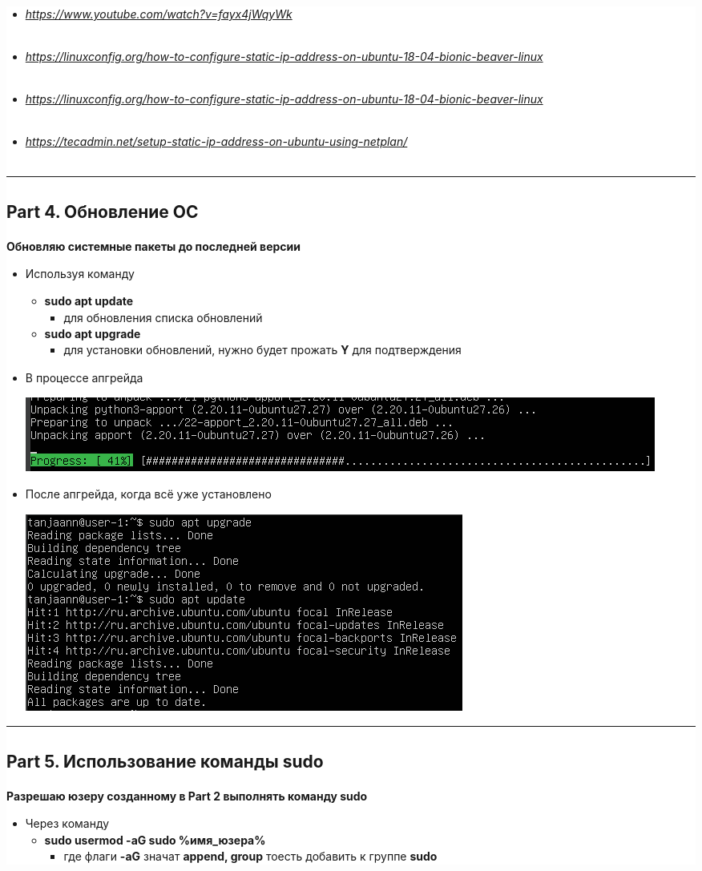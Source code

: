 - ###### https://www.youtube.com/watch?v=fayx4jWqyWk
-  ###### https://linuxconfig.org/how-to-configure-static-ip-address-on-ubuntu-18-04-bionic-beaver-linux
-  ###### https://linuxconfig.org/how-to-configure-static-ip-address-on-ubuntu-18-04-bionic-beaver-linux
-  ###### https://tecadmin.net/setup-static-ip-address-on-ubuntu-using-netplan/

---

## Part 4. Обновление ОС

**Обновляю системные пакеты до последней версии**
- Используя команду
    - **sudo apt update**
        - для обновления списка обновлений
    - **sudo apt upgrade**
        - для установки обновлений, нужно будет прожать **Y** для подтверждения
- В процессе апгрейда 
    
    ![apt upgrade](./pics/p4_apt_upgrade.PNG)

- После апгрейда, когда всё уже установлено
    
    ![after update](./pics/p4_after_update.PNG)

---

## Part 5. Использование команды **sudo**

**Разрешаю юзеру созданному в Part 2 выполнять команду sudo** 

- Через команду
    - **sudo usermod -aG sudo %имя_юзера%**
        - где флаги **-aG** значат **append, group** тоесть добавить к группе **sudo**    
